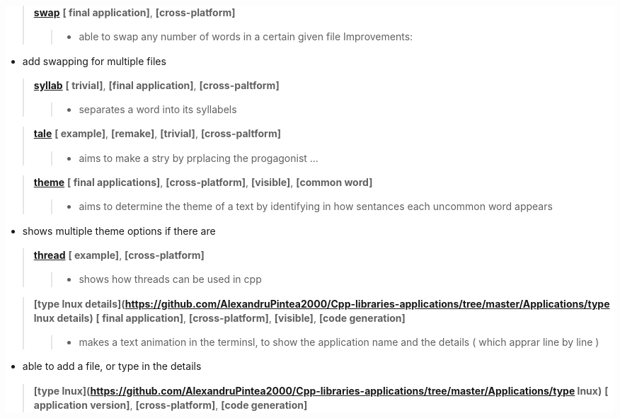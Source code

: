



> __[swap](https://github.com/AlexandruPintea2000/Cpp-libraries-applications/tree/master/Applications/swap)__
__[ final application]__, __[cross-platform]__
>> - able to swap any number of words in a certain given file
Improvements:
- add swapping for multiple files





> __[syllab](https://github.com/AlexandruPintea2000/Cpp-libraries-applications/tree/master/Applications/syllab)__
__[ trivial]__, __[final application]__, __[cross-paltform]__
>> - separates a word into its syllabels





> __[tale](https://github.com/AlexandruPintea2000/Cpp-libraries-applications/tree/master/Applications/tale)__
__[ example]__, __[remake]__, __[trivial]__, __[cross-paltform]__
>> - aims to make a stry by prplacing the progagonist ...





> __[theme](https://github.com/AlexandruPintea2000/Cpp-libraries-applications/tree/master/Applications/theme)__
__[ final applications]__, __[cross-platform]__, __[visible]__, __[common word]__
>> - aims to determine the theme of a text by identifying in how sentances each uncommon word appears
- shows multiple theme options if there are 





> __[thread](https://github.com/AlexandruPintea2000/Cpp-libraries-applications/tree/master/Applications/thread)__
__[ example]__, __[cross-platform]__
>> - shows how threads can be used in cpp





> __[type lnux details](https://github.com/AlexandruPintea2000/Cpp-libraries-applications/tree/master/Applications/type lnux details)__
__[ final application]__, __[cross-platform]__, __[visible]__, __[code generation]__
>> - makes a text animation in the terminsl, to show the application name and the details ( which apprar line by line )
- able to add a file, or type in the details





> __[type lnux](https://github.com/AlexandruPintea2000/Cpp-libraries-applications/tree/master/Applications/type lnux)__
__[ application version]__, __[cross-platform]__, __[code generation]__
>> 
